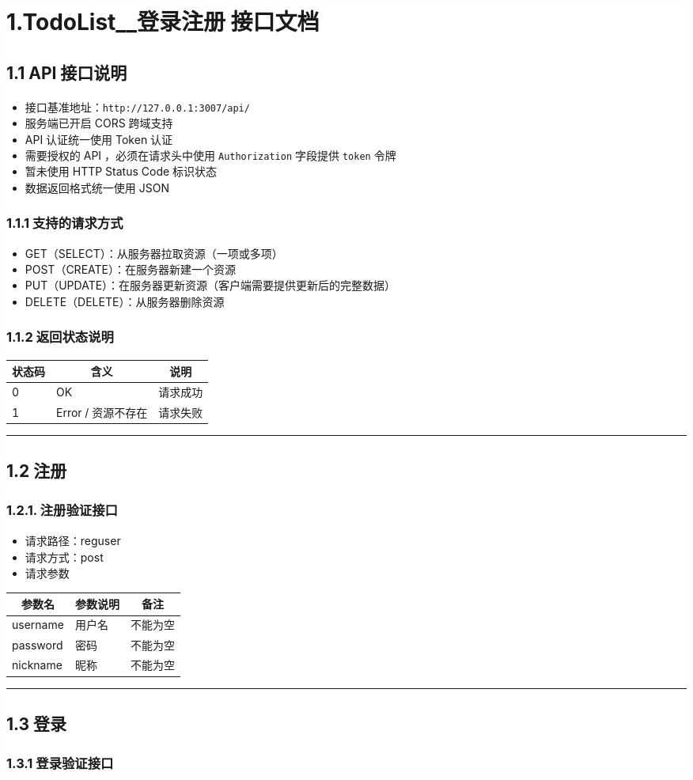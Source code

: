 # 1.TodoList__登录注册 接口文档

## 1.1 API  接口说明

- 接口基准地址：`http://127.0.0.1:3007/api/`
- 服务端已开启 CORS 跨域支持
- API 认证统一使用 Token 认证
- 需要授权的 API ，必须在请求头中使用 `Authorization` 字段提供 `token` 令牌
- 暂未使用 HTTP Status Code 标识状态
- 数据返回格式统一使用 JSON

### 1.1.1 支持的请求方式

- GET（SELECT）：从服务器拉取资源（一项或多项）
- POST（CREATE）：在服务器新建一个资源
- PUT（UPDATE）：在服务器更新资源（客户端需要提供更新后的完整数据）
- DELETE（DELETE）：从服务器删除资源

### 1.1.2 返回状态说明

| 状态码 | 含义               | 说明     |
| ------ | ------------------ | -------- |
| 0      | OK                 | 请求成功 |
| 1      | Error / 资源不存在 | 请求失败 |

------

## 1.2 注册

### 1.2.1. 注册验证接口

- 请求路径：reguser
- 请求方式：post
- 请求参数

| 参数名   | 参数说明 | 备注     |
| -------- | -------- | -------- |
| username | 用户名   | 不能为空 |
| password | 密码     | 不能为空 |
| nickname | 昵称     | 不能为空 |

------

## 1.3 登录

### 1.3.1 登录验证接口

